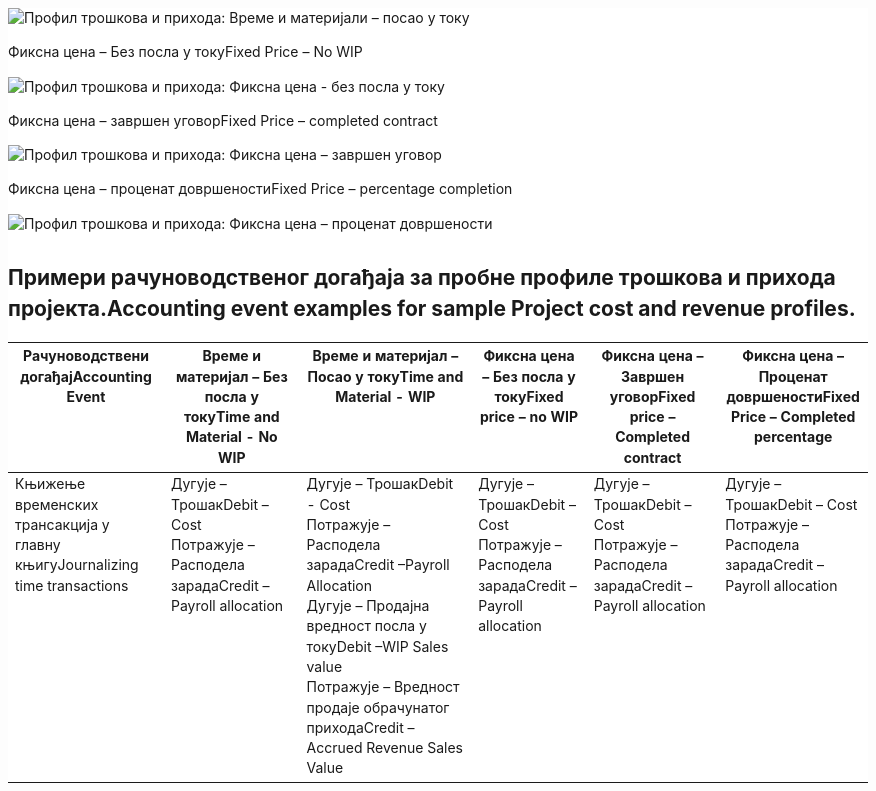 ![Профил трошкова и прихода: Време и материјали – посао у току](media/time-material-with-wip.png)

<span data-ttu-id="5d506-198">Фиксна цена – Без посла у току</span><span class="sxs-lookup"><span data-stu-id="5d506-198">Fixed Price – No WIP</span></span>

![Профил трошкова и прихода: Фиксна цена - без посла у току](media/fixed-price-no-wip.png)

<span data-ttu-id="5d506-200">Фиксна цена – завршен уговор</span><span class="sxs-lookup"><span data-stu-id="5d506-200">Fixed Price – completed contract</span></span>

![Профил трошкова и прихода: Фиксна цена – завршен уговор](media/fixed-price-completed-contract.png)

<span data-ttu-id="5d506-202">Фиксна цена – проценат довршености</span><span class="sxs-lookup"><span data-stu-id="5d506-202">Fixed Price – percentage completion</span></span>

![Профил трошкова и прихода: Фиксна цена – проценат довршености](media/fixed-price-completed-percentage.png)


## <a name="accounting-event-examples-for-sample-project-cost-and-revenue-profiles"></a><span data-ttu-id="5d506-204">Примери рачуноводственог догађаја за пробне профиле трошкова и прихода пројекта.</span><span class="sxs-lookup"><span data-stu-id="5d506-204">Accounting event examples for sample Project cost and revenue profiles.</span></span>

| <span data-ttu-id="5d506-205">Рачуноводствени догађај</span><span class="sxs-lookup"><span data-stu-id="5d506-205">Accounting Event</span></span>                  | <span data-ttu-id="5d506-206">Време и материјал – Без посла у току</span><span class="sxs-lookup"><span data-stu-id="5d506-206">Time and Material - No WIP</span></span>                       | <span data-ttu-id="5d506-207">Време и материјал – Посао у току</span><span class="sxs-lookup"><span data-stu-id="5d506-207">Time and Material - WIP</span></span>                                                                                           | <span data-ttu-id="5d506-208">Фиксна цена – Без посла у току</span><span class="sxs-lookup"><span data-stu-id="5d506-208">Fixed price – no WIP</span></span>                                            | <span data-ttu-id="5d506-209">Фиксна цена – Завршен уговор</span><span class="sxs-lookup"><span data-stu-id="5d506-209">Fixed price – Completed contract</span></span>                                                                            | <span data-ttu-id="5d506-210">Фиксна цена – Проценат довршености</span><span class="sxs-lookup"><span data-stu-id="5d506-210">Fixed Price – Completed percentage</span></span>                             |
|-----------------------------------|--------------------------------------------------|-------------------------------------------------------------------------------------------------------------------|-----------------------------------------------------------------|-------------------------------------------------------------------------------------------------------------|----------------------------------------------------------------|
| <span data-ttu-id="5d506-211">Књижење временских трансакција у главну књигу</span><span class="sxs-lookup"><span data-stu-id="5d506-211">Journalizing time transactions</span></span>    | <span data-ttu-id="5d506-212">Дугује – Трошак</span><span class="sxs-lookup"><span data-stu-id="5d506-212">Debit – Cost</span></span> <br><span data-ttu-id="5d506-213">Потражује – Расподела зарада</span><span class="sxs-lookup"><span data-stu-id="5d506-213">Credit –Payroll allocation</span></span>          | <span data-ttu-id="5d506-214">Дугује – Трошак</span><span class="sxs-lookup"><span data-stu-id="5d506-214">Debit - Cost</span></span> <br><span data-ttu-id="5d506-215">Потражује – Расподела зарада</span><span class="sxs-lookup"><span data-stu-id="5d506-215">Credit –Payroll Allocation</span></span> <br><span data-ttu-id="5d506-216">Дугује – Продајна вредност посла у току</span><span class="sxs-lookup"><span data-stu-id="5d506-216">Debit –WIP Sales value</span></span> <br><span data-ttu-id="5d506-217">Потражује – Вредност продаје обрачунатог прихода</span><span class="sxs-lookup"><span data-stu-id="5d506-217">Credit –Accrued Revenue Sales Value</span></span>                | <span data-ttu-id="5d506-218">Дугује – Трошак</span><span class="sxs-lookup"><span data-stu-id="5d506-218">Debit – Cost</span></span> <br><span data-ttu-id="5d506-219">Потражује – Расподела зарада</span><span class="sxs-lookup"><span data-stu-id="5d506-219">Credit –Payroll allocation</span></span>                         | <span data-ttu-id="5d506-220">Дугује – Трошак</span><span class="sxs-lookup"><span data-stu-id="5d506-220">Debit – Cost</span></span> <br><span data-ttu-id="5d506-221">Потражује – Расподела зарада</span><span class="sxs-lookup"><span data-stu-id="5d506-221">Credit – Payroll allocation</span></span>                                                                    | <span data-ttu-id="5d506-222">Дугује – Трошак</span><span class="sxs-lookup"><span data-stu-id="5d506-222">Debit – Cost</span></span> <br><span data-ttu-id="5d506-223">Потражује – Расподела зарада</span><span class="sxs-lookup"><span data-stu-id="5d506-223">Credit – Payroll allocation</span></span>                       |